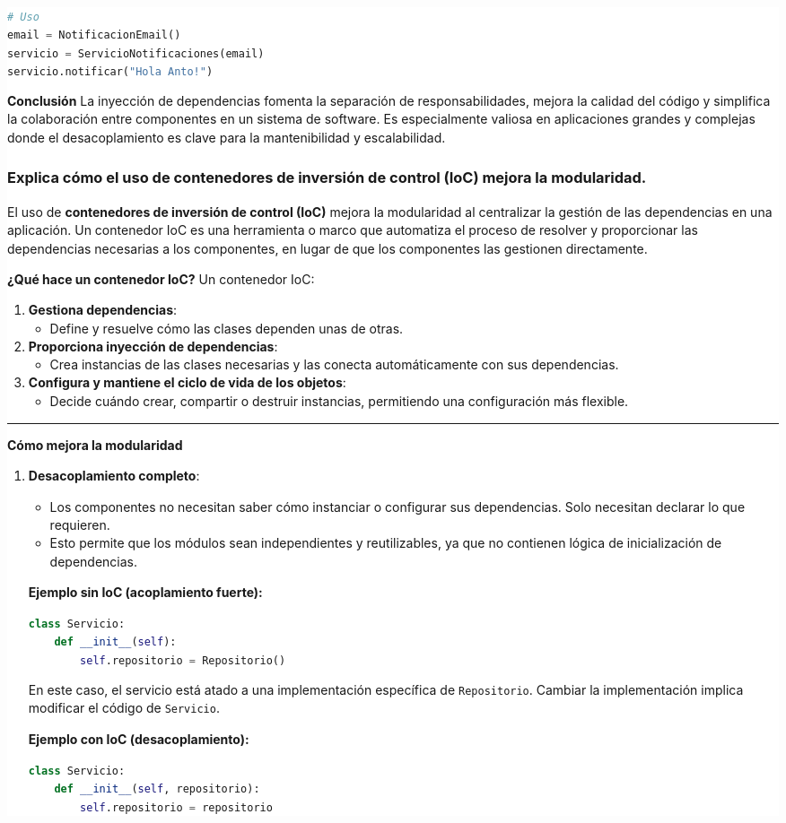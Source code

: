 ```python
# Uso
email = NotificacionEmail()
servicio = ServicioNotificaciones(email)
servicio.notificar("Hola Anto!")
```

**Conclusión**
La inyección de dependencias fomenta la separación de responsabilidades, mejora la calidad del código y simplifica la colaboración entre componentes en un sistema de software. Es especialmente valiosa en aplicaciones grandes y complejas donde el desacoplamiento es clave para la mantenibilidad y escalabilidad.

### Explica cómo el uso de contenedores de inversión de control (IoC) mejora la modularidad.

El uso de **contenedores de inversión de control (IoC)** mejora la modularidad al centralizar la gestión de las dependencias en una aplicación. Un contenedor IoC es una herramienta o marco que automatiza el proceso de resolver y proporcionar las dependencias necesarias a los componentes, en lugar de que los componentes las gestionen directamente.

**¿Qué hace un contenedor IoC?**
Un contenedor IoC:

1. **Gestiona dependencias**:
   - Define y resuelve cómo las clases dependen unas de otras.
2. **Proporciona inyección de dependencias**:
   - Crea instancias de las clases necesarias y las conecta automáticamente con sus dependencias.
3. **Configura y mantiene el ciclo de vida de los objetos**:
   - Decide cuándo crear, compartir o destruir instancias, permitiendo una configuración más flexible.

---

**Cómo mejora la modularidad**

1. **Desacoplamiento completo**:

   - Los componentes no necesitan saber cómo instanciar o configurar sus dependencias. Solo necesitan declarar lo que requieren.
   - Esto permite que los módulos sean independientes y reutilizables, ya que no contienen lógica de inicialización de dependencias.

   **Ejemplo sin IoC (acoplamiento fuerte):**

   ```python
   class Servicio:
       def __init__(self):
           self.repositorio = Repositorio()
   ```

   En este caso, el servicio está atado a una implementación específica de `Repositorio`. Cambiar la implementación implica modificar el código de `Servicio`.

   **Ejemplo con IoC (desacoplamiento):**

   ```python
   class Servicio:
       def __init__(self, repositorio):
           self.repositorio = repositorio
   ```
